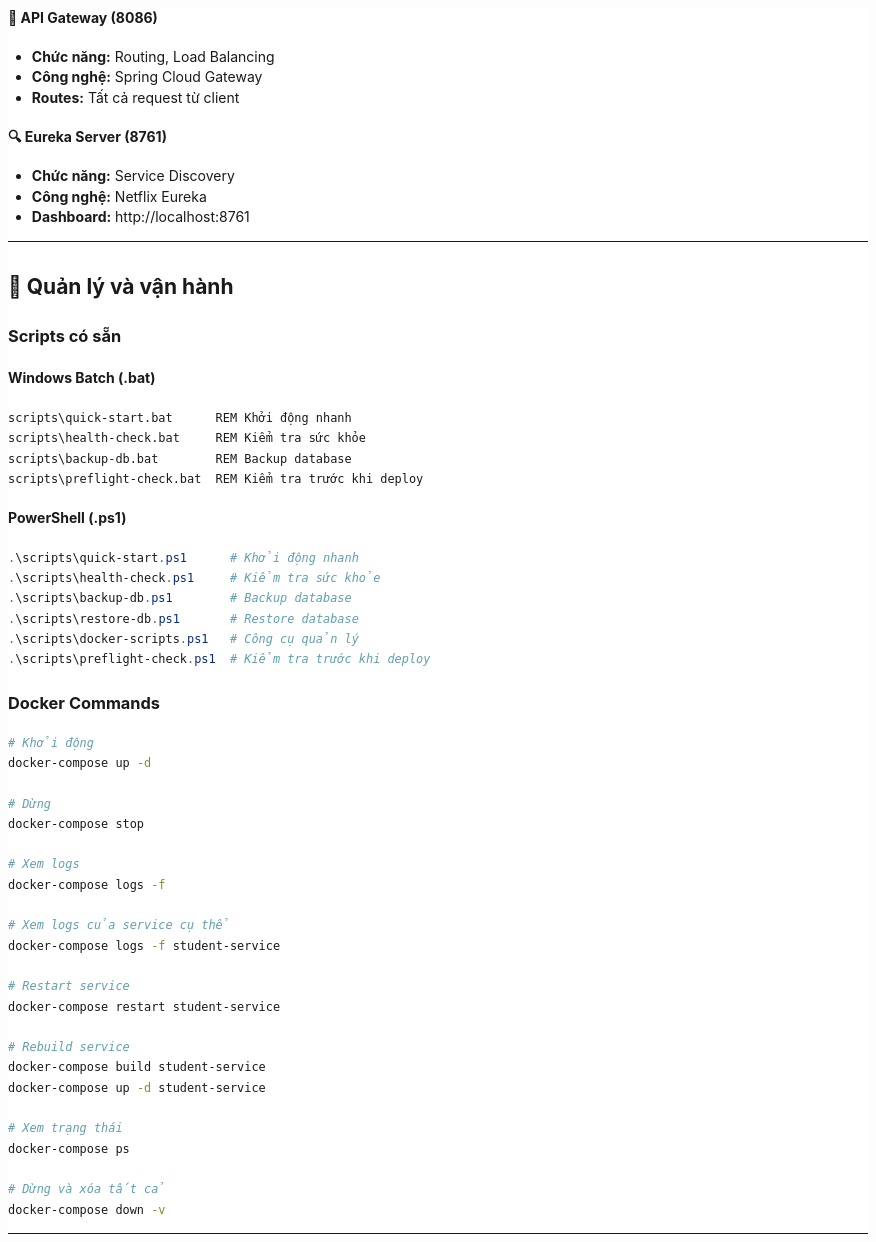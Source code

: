 #### 🚪 API Gateway (8086)
- **Chức năng:** Routing, Load Balancing
- **Công nghệ:** Spring Cloud Gateway
- **Routes:** Tất cả request từ client

#### 🔍 Eureka Server (8761)
- **Chức năng:** Service Discovery
- **Công nghệ:** Netflix Eureka
- **Dashboard:** http://localhost:8761

---

## 🔧 Quản lý và vận hành

### Scripts có sẵn

#### Windows Batch (.bat)
```batch
scripts\quick-start.bat      REM Khởi động nhanh
scripts\health-check.bat     REM Kiểm tra sức khỏe
scripts\backup-db.bat        REM Backup database
scripts\preflight-check.bat  REM Kiểm tra trước khi deploy
```

#### PowerShell (.ps1)
```powershell
.\scripts\quick-start.ps1      # Khởi động nhanh
.\scripts\health-check.ps1     # Kiểm tra sức khỏe
.\scripts\backup-db.ps1        # Backup database
.\scripts\restore-db.ps1       # Restore database
.\scripts\docker-scripts.ps1   # Công cụ quản lý
.\scripts\preflight-check.ps1  # Kiểm tra trước khi deploy
```

### Docker Commands

```bash
# Khởi động
docker-compose up -d

# Dừng
docker-compose stop

# Xem logs
docker-compose logs -f

# Xem logs của service cụ thể
docker-compose logs -f student-service

# Restart service
docker-compose restart student-service

# Rebuild service
docker-compose build student-service
docker-compose up -d student-service

# Xem trạng thái
docker-compose ps

# Dừng và xóa tất cả
docker-compose down -v
```

---